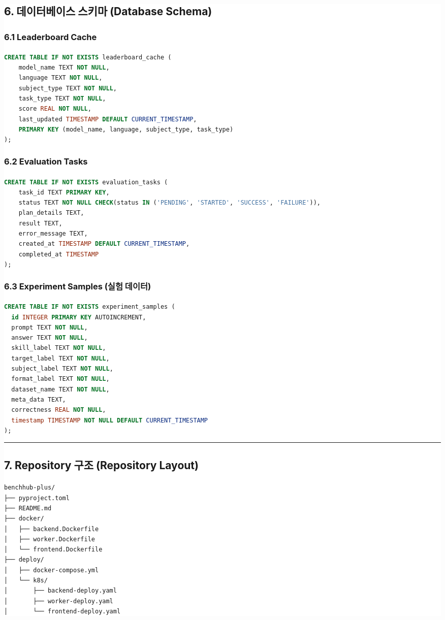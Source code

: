 
## 6. 데이터베이스 스키마 (Database Schema)

### 6.1 Leaderboard Cache
```sql
CREATE TABLE IF NOT EXISTS leaderboard_cache (
    model_name TEXT NOT NULL,
    language TEXT NOT NULL,
    subject_type TEXT NOT NULL,
    task_type TEXT NOT NULL,
    score REAL NOT NULL,
    last_updated TIMESTAMP DEFAULT CURRENT_TIMESTAMP,
    PRIMARY KEY (model_name, language, subject_type, task_type)
);
```

### 6.2 Evaluation Tasks
```sql
CREATE TABLE IF NOT EXISTS evaluation_tasks (
    task_id TEXT PRIMARY KEY,
    status TEXT NOT NULL CHECK(status IN ('PENDING', 'STARTED', 'SUCCESS', 'FAILURE')),
    plan_details TEXT,
    result TEXT,
    error_message TEXT,
    created_at TIMESTAMP DEFAULT CURRENT_TIMESTAMP,
    completed_at TIMESTAMP
);
```

### 6.3 Experiment Samples (실험 데이터)
```sql
CREATE TABLE IF NOT EXISTS experiment_samples (
  id INTEGER PRIMARY KEY AUTOINCREMENT,
  prompt TEXT NOT NULL,
  answer TEXT NOT NULL,
  skill_label TEXT NOT NULL,
  target_label TEXT NOT NULL,
  subject_label TEXT NOT NULL,
  format_label TEXT NOT NULL,
  dataset_name TEXT NOT NULL,
  meta_data TEXT,
  correctness REAL NOT NULL,
  timestamp TIMESTAMP NOT NULL DEFAULT CURRENT_TIMESTAMP
);
```

---

## 7. Repository 구조 (Repository Layout)

```text
benchhub-plus/
├── pyproject.toml
├── README.md
├── docker/
│   ├── backend.Dockerfile
│   ├── worker.Dockerfile
│   └── frontend.Dockerfile
├── deploy/
│   ├── docker-compose.yml
│   └── k8s/
│       ├── backend-deploy.yaml
│       ├── worker-deploy.yaml
│       └── frontend-deploy.yaml
```
